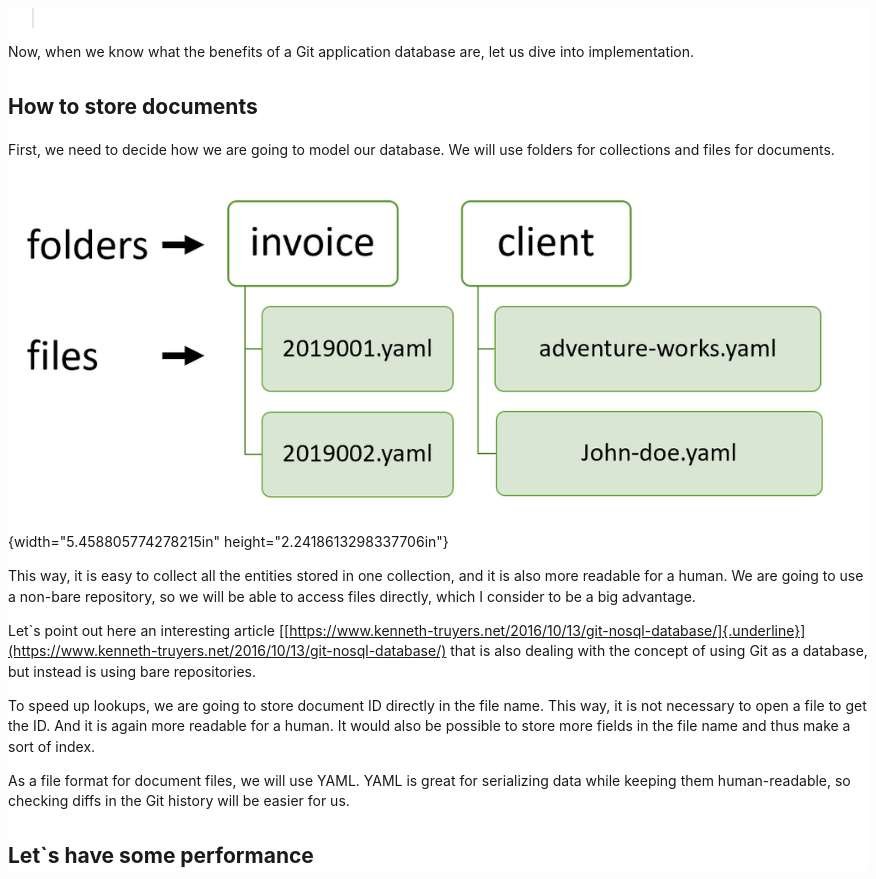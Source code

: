 >  

Now, when we know what the benefits of a Git application database are,
let us dive into implementation.

## How to store documents

First, we need to decide how we are going to model our database. We will
use folders for collections and files for documents.

![](./aa/media/image1.png){width="5.458805774278215in"
height="2.2418613298337706in"}

This way, it is easy to collect all the entities stored in one
collection, and it is also more readable for a human. We are going to
use a non-bare repository, so we will be able to access files directly,
which I consider to be a big advantage.

Let\`s point out here an interesting article
[[https://www.kenneth-truyers.net/2016/10/13/git-nosql-database/]{.underline}](https://www.kenneth-truyers.net/2016/10/13/git-nosql-database/)
that is also dealing with the concept of using Git as a database, but
instead is using bare repositories.

To speed up lookups, we are going to store document ID directly in the
file name. This way, it is not necessary to open a file to get the ID.
And it is again more readable for a human. It would also be possible to
store more fields in the file name and thus make a sort of index.

As a file format for document files, we will use YAML. YAML is great for
serializing data while keeping them human-readable, so checking diffs in
the Git history will be easier for us.

## Let\`s have some performance
